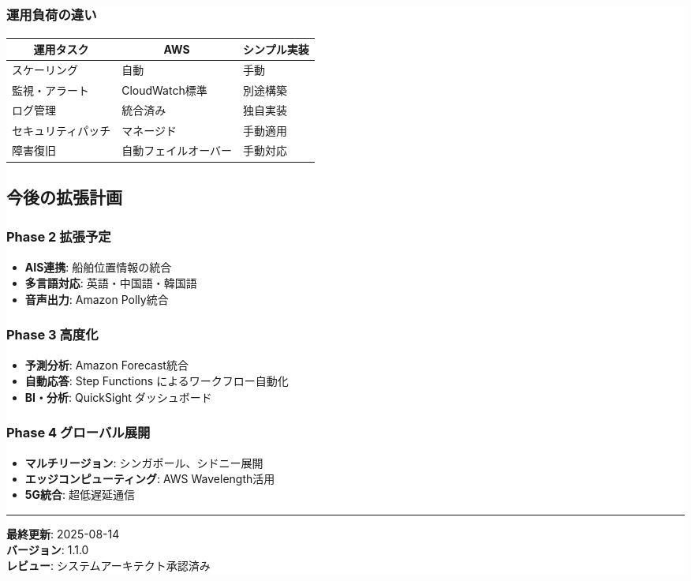 ### 運用負荷の違い

| 運用タスク | AWS | シンプル実装 |
|------------|-----|-------------|
| スケーリング | 自動 | 手動 |
| 監視・アラート | CloudWatch標準 | 別途構築 |
| ログ管理 | 統合済み | 独自実装 |
| セキュリティパッチ | マネージド | 手動適用 |
| 障害復旧 | 自動フェイルオーバー | 手動対応 |

## 今後の拡張計画

### Phase 2 拡張予定
- **AIS連携**: 船舶位置情報の統合
- **多言語対応**: 英語・中国語・韓国語
- **音声出力**: Amazon Polly統合

### Phase 3 高度化
- **予測分析**: Amazon Forecast統合
- **自動応答**: Step Functions によるワークフロー自動化
- **BI・分析**: QuickSight ダッシュボード

### Phase 4 グローバル展開
- **マルチリージョン**: シンガポール、シドニー展開
- **エッジコンピューティング**: AWS Wavelength活用
- **5G統合**: 超低遅延通信

---

**最終更新**: 2025-08-14  
**バージョン**: 1.1.0  
**レビュー**: システムアーキテクト承認済み